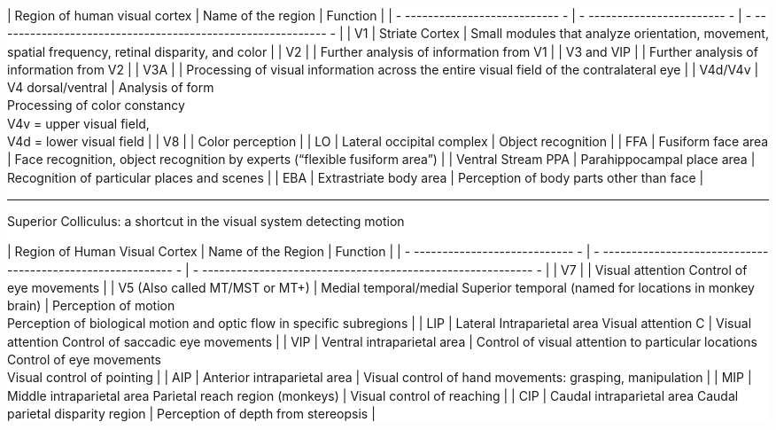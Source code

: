| Region of human visual cortex | Name of the region   | Function              |
|  - --------------------------- - |  - ------------------------ - |  - ---------------------------------------------------------- - |
| V1       | Striate Cortex    | Small modules that analyze orientation, movement, spatial frequency, retinal disparity, and color |
| V2       |       | Further analysis of information from V1      |
| V3 and VIP     |       | Further analysis of information from V2      |
| V3A       |       | Processing of visual information across the entire visual field of the contralateral eye |
| V4d/V4v      | V4 dorsal/ventral   | Analysis of form <br />Processing of color constancy <br />V4v = upper visual field, <br />V4d = lower visual field |
| V8       |       | Color perception            |
| LO       | Lateral occipital complex | Object recognition           |
| FFA       | Fusiform face area   | Face recognition, object recognition by experts (“flexible fusiform area”) |
| Ventral Stream PPA   | Parahippocampal place area | Recognition of particular places and scenes     |
| EBA       | Extrastriate body area  | Perception of body parts other than face      |

---

Superior Colliculus: a shortcut in the visual system detecting motion

| Region of Human Visual Cortex | Name of the Region           | Function              |
|  - ---------------------------- - |  - ---------------------------------------------------------- - |  - ---------------------------------------------------------- - |
| V7        |                | Visual attention Control of eye movements     |
| V5 (Also called MT/MST or MT+) | Medial temporal/medial Superior temporal (named for locations in monkey brain) | Perception of motion <br />Perception of biological motion and optic flow in specific subregions |
| LIP       | Lateral Intraparietal area Visual attention C    | Visual attention Control of saccadic eye movements   |
| VIP       | Ventral intraparietal area         | Control of visual attention to particular locations <br />Control of eye movements <br />Visual control of pointing |
| AIP       | Anterior intraparietal area         | Visual control of hand movements: grasping, manipulation  |
| MIP       | Middle intraparietal area Parietal reach region (monkeys) | Visual control of reaching         |
| CIP       | Caudal intraparietal area Caudal parietal disparity region | Perception of depth from stereopsis       |

